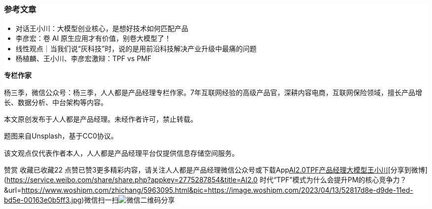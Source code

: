 ### 参考文章

*   对话王小川：大模型创业核心，是想好技术如何匹配产品
*   李彦宏：卷 AI 原生应用才有价值，别卷大模型了！
*   线性观点｜当我们说“灰科技”时，说的是用前沿科技解决产业升级中最痛的问题
*   杨植麟、王小川、李彦宏激辩：TPF vs PMF

**专栏作家**

杨三季，微信公众号：杨三季，人人都是产品经理专栏作家。7年互联网经验的高级产品官，深耕内容电商，互联网保险领域，擅长产品增长、数据分析、中台架构等内容。

本文原创发布于人人都是产品经理。未经作者许可，禁止转载。

题图来自Unsplash，基于CC0协议。

该文观点仅代表作者本人，人人都是产品经理平台仅提供信息存储空间服务。

赞赏 收藏已收藏22 点赞已赞3更多精彩内容，请关注人人都是产品经理微信公众号或下载App[AI2.0](https://www.woshipm.com/tag/ai2-0)[TPF](https://www.woshipm.com/tag/tpf)[产品经理](https://www.woshipm.com/tag/pmd)[大模型](https://www.woshipm.com/tag/%e5%a4%a7%e6%a8%a1%e5%9e%8b)[王小川](https://www.woshipm.com/tag/%e7%8e%8b%e5%b0%8f%e5%b7%9d)[分享到微博](https://service.weibo.com/share/share.php?appkey=2775287854&title=AI2.0 时代“TPF”模式为什么会提升PM的核心竞争力？&url=https://www.woshipm.com/zhichang/5963095.html&pic=https://image.woshipm.com/2023/04/13/52817d8e-d9de-11ed-bd5e-00163e0b5ff3.jpg)微信扫一扫![微信二维码](https://api.pwmqr.com/qrcode/create/?url=https://www.woshipm.com/zhichang/5963095.html)分享
